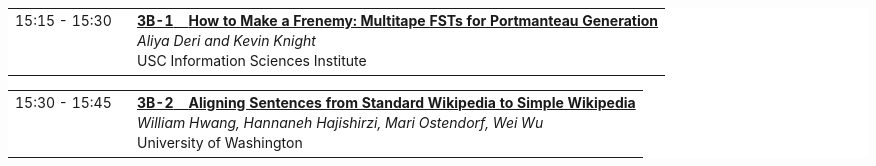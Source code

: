 


</td>
</tr>
</table>
</td>

<td>

</td>
<td>

</td>
<td>

</td>

</tr><tr bgcolor="#ededed">
<td>
<table>
<tr>
<td>
15:15 - 15:30 &nbsp;&nbsp;
</td>
<td>

<a href="32.html" target="_blank">
<b>3B-1</b> &nbsp;&nbsp;
<b>How to Make a Frenemy: Multitape FSTs for Portmanteau Generation</b>
</a><br>
<em>Aliya Deri and Kevin Knight</em><br>
USC Information Sciences Institute</a>
</td>
</tr>
</table>
</td>
<td>



</td>
<td>

</td>
<td>

</td>
</tr><tr bgcolor="#ededed">
<td>
<table>
<tr>
<td>
15:30 - 15:45 &nbsp;&nbsp;
</td>
<td>

<a href="477.html" target="_blank">
<b>3B-2</b> &nbsp;&nbsp;
<b>Aligning Sentences from Standard Wikipedia to Simple Wikipedia</b>
</a><br>
<em>William Hwang,&nbsp;Hannaneh Hajishirzi,&nbsp;Mari Ostendorf,&nbsp;Wei Wu</em><br>
University of Washington</a>
</td>
</tr>
</table>
</td>
<td>

